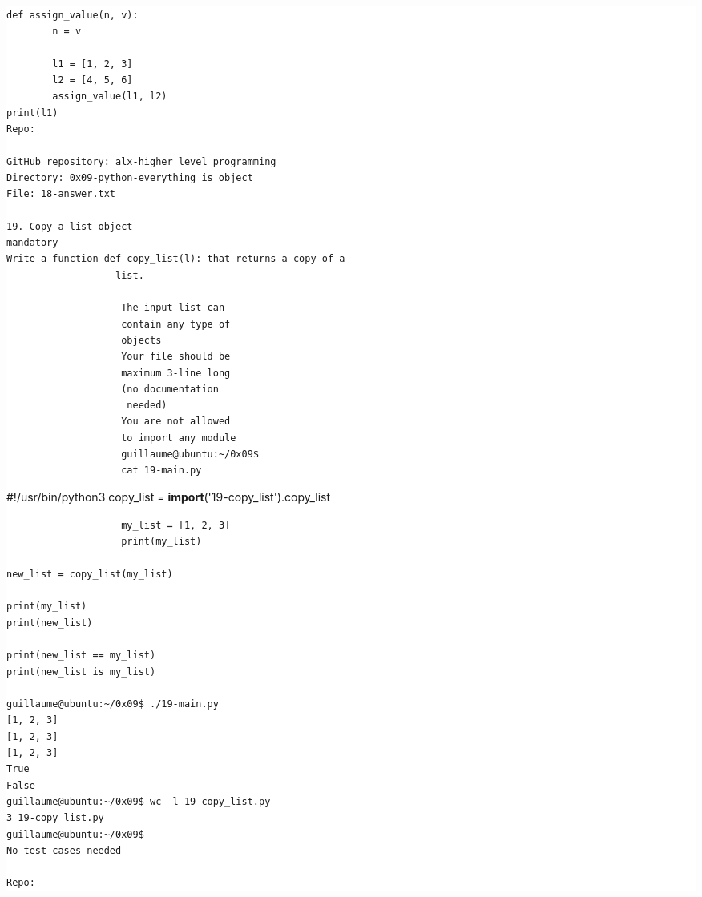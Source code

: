 	def assign_value(n, v):
		    n = v

		    l1 = [1, 2, 3]
		    l2 = [4, 5, 6]
		    assign_value(l1, l2)
	print(l1)
	Repo:

	GitHub repository: alx-higher_level_programming
	Directory: 0x09-python-everything_is_object
	File: 18-answer.txt
	   
	19. Copy a list object
	mandatory
	Write a function def copy_list(l): that returns a copy of a
					   list.

						The input list can
						contain any type of
						objects
						Your file should be
						maximum 3-line long
						(no documentation
						 needed)
						You are not allowed
						to import any module
						guillaume@ubuntu:~/0x09$
						cat 19-main.py
#!/usr/bin/python3
						copy_list =
						__import__('19-copy_list').copy_list

						my_list = [1, 2, 3]
						print(my_list)

	new_list = copy_list(my_list)

	print(my_list)
	print(new_list)

	print(new_list == my_list)
	print(new_list is my_list)

	guillaume@ubuntu:~/0x09$ ./19-main.py
	[1, 2, 3]
	[1, 2, 3]
	[1, 2, 3]
	True
	False
	guillaume@ubuntu:~/0x09$ wc -l 19-copy_list.py 
	3 19-copy_list.py
	guillaume@ubuntu:~/0x09$ 
	No test cases needed

	Repo:
